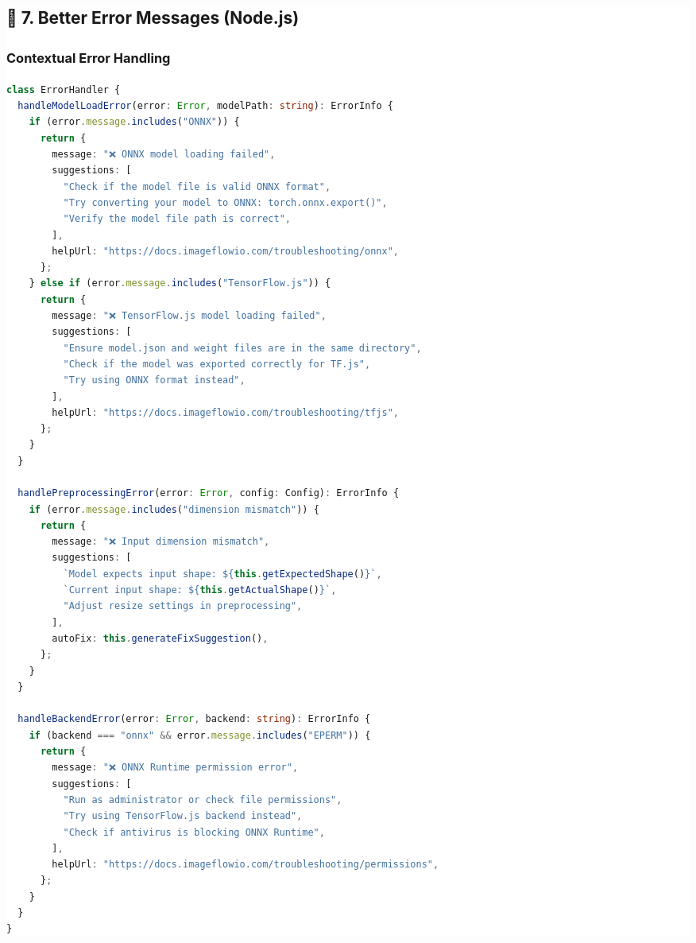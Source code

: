 ## 🎯 7. Better Error Messages (Node.js)

### Contextual Error Handling

```typescript
class ErrorHandler {
  handleModelLoadError(error: Error, modelPath: string): ErrorInfo {
    if (error.message.includes("ONNX")) {
      return {
        message: "❌ ONNX model loading failed",
        suggestions: [
          "Check if the model file is valid ONNX format",
          "Try converting your model to ONNX: torch.onnx.export()",
          "Verify the model file path is correct",
        ],
        helpUrl: "https://docs.imageflowio.com/troubleshooting/onnx",
      };
    } else if (error.message.includes("TensorFlow.js")) {
      return {
        message: "❌ TensorFlow.js model loading failed",
        suggestions: [
          "Ensure model.json and weight files are in the same directory",
          "Check if the model was exported correctly for TF.js",
          "Try using ONNX format instead",
        ],
        helpUrl: "https://docs.imageflowio.com/troubleshooting/tfjs",
      };
    }
  }

  handlePreprocessingError(error: Error, config: Config): ErrorInfo {
    if (error.message.includes("dimension mismatch")) {
      return {
        message: "❌ Input dimension mismatch",
        suggestions: [
          `Model expects input shape: ${this.getExpectedShape()}`,
          `Current input shape: ${this.getActualShape()}`,
          "Adjust resize settings in preprocessing",
        ],
        autoFix: this.generateFixSuggestion(),
      };
    }
  }

  handleBackendError(error: Error, backend: string): ErrorInfo {
    if (backend === "onnx" && error.message.includes("EPERM")) {
      return {
        message: "❌ ONNX Runtime permission error",
        suggestions: [
          "Run as administrator or check file permissions",
          "Try using TensorFlow.js backend instead",
          "Check if antivirus is blocking ONNX Runtime",
        ],
        helpUrl: "https://docs.imageflowio.com/troubleshooting/permissions",
      };
    }
  }
}
```
